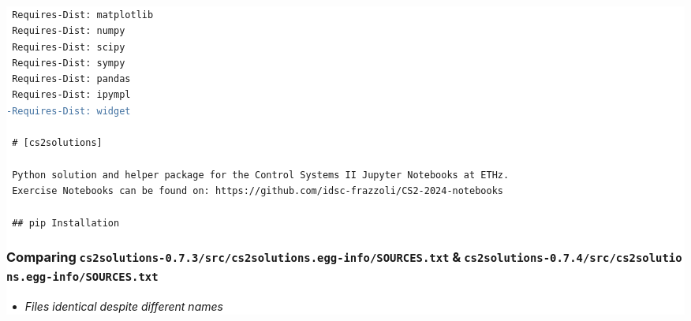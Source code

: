 ```diff
 Requires-Dist: matplotlib
 Requires-Dist: numpy
 Requires-Dist: scipy
 Requires-Dist: sympy
 Requires-Dist: pandas
 Requires-Dist: ipympl
-Requires-Dist: widget
 
 # [cs2solutions]
 
 Python solution and helper package for the Control Systems II Jupyter Notebooks at ETHz. 
 Exercise Notebooks can be found on: https://github.com/idsc-frazzoli/CS2-2024-notebooks
 
 ## pip Installation
```

### Comparing `cs2solutions-0.7.3/src/cs2solutions.egg-info/SOURCES.txt` & `cs2solutions-0.7.4/src/cs2solutions.egg-info/SOURCES.txt`

 * *Files identical despite different names*

